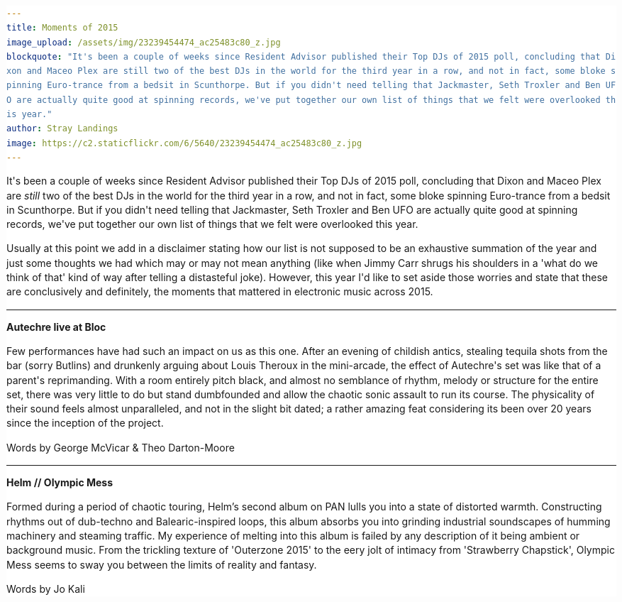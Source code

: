 ```yaml
---
title: Moments of 2015
image_upload: /assets/img/23239454474_ac25483c80_z.jpg
blockquote: "It's been a couple of weeks since Resident Advisor published their Top DJs of 2015 poll, concluding that Dixon and Maceo Plex are still two of the best DJs in the world for the third year in a row, and not in fact, some bloke spinning Euro-trance from a bedsit in Scunthorpe. But if you didn't need telling that Jackmaster, Seth Troxler and Ben UFO are actually quite good at spinning records, we've put together our own list of things that we felt were overlooked this year."
author: Stray Landings
image: https://c2.staticflickr.com/6/5640/23239454474_ac25483c80_z.jpg
---
```

It's been a couple of weeks since Resident Advisor published their Top DJs of 2015 poll, concluding that Dixon and Maceo Plex are _still_ two of the best DJs in the world for the third year in a row, and not in fact, some bloke spinning Euro-trance from a bedsit in Scunthorpe. But if you didn't need telling that Jackmaster, Seth Troxler and Ben UFO are actually quite good at spinning records, we've put together our own list of things that we felt were overlooked this year.

Usually at this point we add in a disclaimer stating how our list is not supposed to be an exhaustive summation of the year and just some thoughts we had which may or may not mean anything (like when Jimmy Carr shrugs his shoulders in a 'what do we think of that' kind of way after telling a distasteful joke). However, this year I'd like to set aside those worries and state that these are conclusively and definitely, the moments that mattered in electronic music across 2015.
______________________________________________________________________________

**Autechre live at Bloc**

Few performances have had such an impact on us as this one. After an evening of childish antics, stealing tequila shots from the bar (sorry Butlins) and drunkenly arguing about Louis Theroux in the mini-arcade, the effect of Autechre's set was like that of a parent's reprimanding. With a room entirely pitch black, and almost no semblance of rhythm, melody or structure for the entire set, there was very little to do but stand dumbfounded and allow the chaotic sonic assault to run its course. The physicality of their sound feels almost unparalleled, and not in the slight bit dated; a rather amazing feat considering its been over 20 years since the inception of the project. 

Words by George McVicar & Theo Darton-Moore

<iframe width="100%" height="166" scrolling="no" frameborder="no" src="https://w.soundcloud.com/player/?url=https%3A//api.soundcloud.com/tracks/199996172&color=959595&auto_play=false&hide_related=false&show_comments=true&show_user=true&show_reposts=false"></iframe>

______________________________________________________________________________

**Helm // Olympic Mess**

Formed during a period of chaotic touring, Helm’s second album on PAN lulls you into a state of distorted warmth. Constructing rhythms out of dub-techno and Balearic-inspired loops, this album absorbs you into grinding industrial soundscapes of humming machinery and steaming traffic. My experience of melting into this album is failed by any description of it being ambient or background music. From the trickling texture of 'Outerzone 2015' to the eery jolt of intimacy from 'Strawberry Chapstick', Olympic Mess seems to sway you between the limits of reality and fantasy. 

Words by Jo Kali
